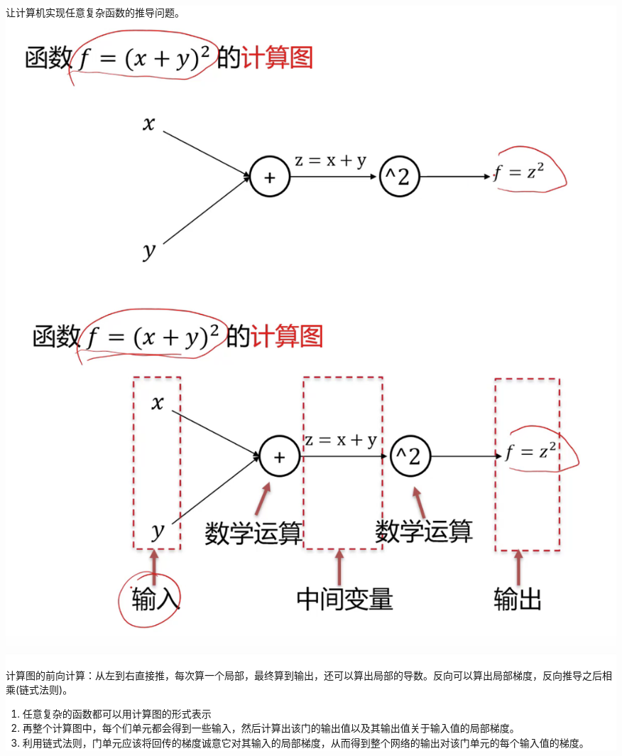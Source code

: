 让计算机实现任意复杂函数的推导问题。
![](./assets/2022-01-15-13-46-18.png)
![](./assets/2022-01-15-13-46-46.png)

计算图的前向计算：从左到右直接推，每次算一个局部，最终算到输出，还可以算出局部的导数。反向可以算出局部梯度，反向推导之后相乘(链式法则)。

1. 任意复杂的函数都可以用计算图的形式表示
2. 再整个计算图中，每个们单元都会得到一些输入，然后计算出该门的输出值以及其输出值关于输入值的局部梯度。
3. 利用链式法则，门单元应该将回传的梯度诚意它对其输入的局部梯度，从而得到整个网络的输出对该门单元的每个输入值的梯度。
